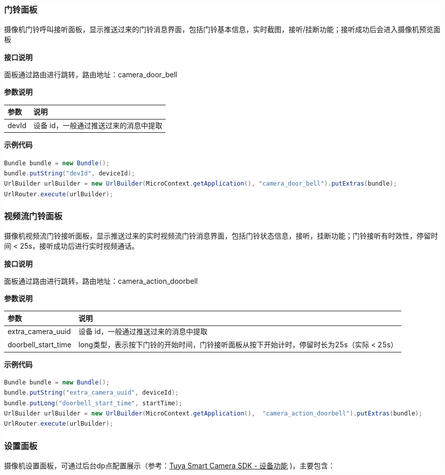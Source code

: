 
### 门铃面板

摄像机门铃呼叫接听面板，显示推送过来的门铃消息界面，包括门铃基本信息，实时截图，接听/挂断功能；接听成功后会进入摄像机预览面板

**接口说明**

面板通过路由进行跳转，路由地址：camera_door_bell

**参数说明**

| 参数  | 说明                                  |
| :---- | :------------------------------------ |
| devId | 设备 id，一般通过推送过来的消息中提取 |

**示例代码**

```java
Bundle bundle = new Bundle();
bundle.putString("devId", deviceId);
UrlBuilder urlBuilder = new UrlBuilder(MicroContext.getApplication(), "camera_door_bell").putExtras(bundle);
UrlRouter.execute(urlBuilder);
```



### 视频流门铃面板

摄像机视频流门铃接听面板，显示推送过来的实时视频流门铃消息界面，包括门铃状态信息，接听，挂断功能；门铃接听有时效性，停留时间 < 25s，接听成功后进行实时视频通话。

**接口说明**

面板通过路由进行跳转，路由地址：camera_action_doorbell

**参数说明**

| 参数                | 说明                                                         |
| :------------------ | :----------------------------------------------------------- |
| extra_camera_uuid   | 设备 id，一般通过推送过来的消息中提取                        |
| doorbell_start_time | long类型，表示按下门铃的开始时间，门铃接听面板从按下开始计时，停留时长为25s（实际 < 25s） |

**示例代码**

```java
Bundle bundle = new Bundle();
bundle.putString("extra_camera_uuid", deviceId);
bundle.putLong("doorbell_start_time", startTime);
UrlBuilder urlBuilder = new UrlBuilder(MicroContext.getApplication(),  "camera_action_doorbell").putExtras(bundle);
UrlRouter.execute(urlBuilder);
```



### 设置面板

摄像机设置面板，可通过后台dp点配置展示（参考：[Tuya Smart Camera SDK - 设备功能](https://tuyainc.github.io/tuyasmart_camera_android_sdk_doc/zh-hans/resource/camera_device_points) )，主要包含：
